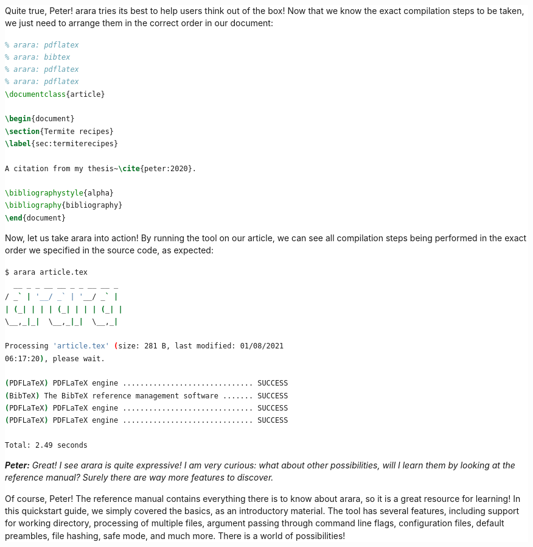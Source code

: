 Quite true, Peter! arara tries its best to help users think out of the box! Now
that we know the exact compilation steps to be taken, we just need to arrange
them in the correct order in our document:

```tex
% arara: pdflatex
% arara: bibtex
% arara: pdflatex
% arara: pdflatex
\documentclass{article}

\begin{document}
\section{Termite recipes}
\label{sec:termiterecipes}

A citation from my thesis~\cite{peter:2020}.

\bibliographystyle{alpha}
\bibliography{bibliography}
\end{document}
```

Now, let us take arara into action! By running the tool on our article, we can
see all compilation steps being performed in the exact order we specified in the
source code, as expected:

```sh
$ arara article.tex
  __ _ _ __ __ _ _ __ __ _
/ _` | '__/ _` | '__/ _` |
| (_| | | | (_| | | | (_| |
\__,_|_|  \__,_|_|  \__,_|

Processing 'article.tex' (size: 281 B, last modified: 01/08/2021
06:17:20), please wait.

(PDFLaTeX) PDFLaTeX engine .............................. SUCCESS
(BibTeX) The BibTeX reference management software ....... SUCCESS
(PDFLaTeX) PDFLaTeX engine .............................. SUCCESS
(PDFLaTeX) PDFLaTeX engine .............................. SUCCESS

Total: 2.49 seconds
```

***Peter:** Great! I see arara is quite expressive! I am very curious: what
about other possibilities, will I learn them by looking at the reference manual?
Surely there are way more features to discover.*

Of course, Peter! The reference manual contains everything there is to know
about arara, so it is a great resource for learning! In this quickstart guide,
we simply covered the basics, as an introductory material. The tool has several
features, including support for working directory, processing of multiple files,
argument passing through command line flags, configuration files, default
preambles, file hashing, safe mode, and much more. There is a world of
possibilities!
